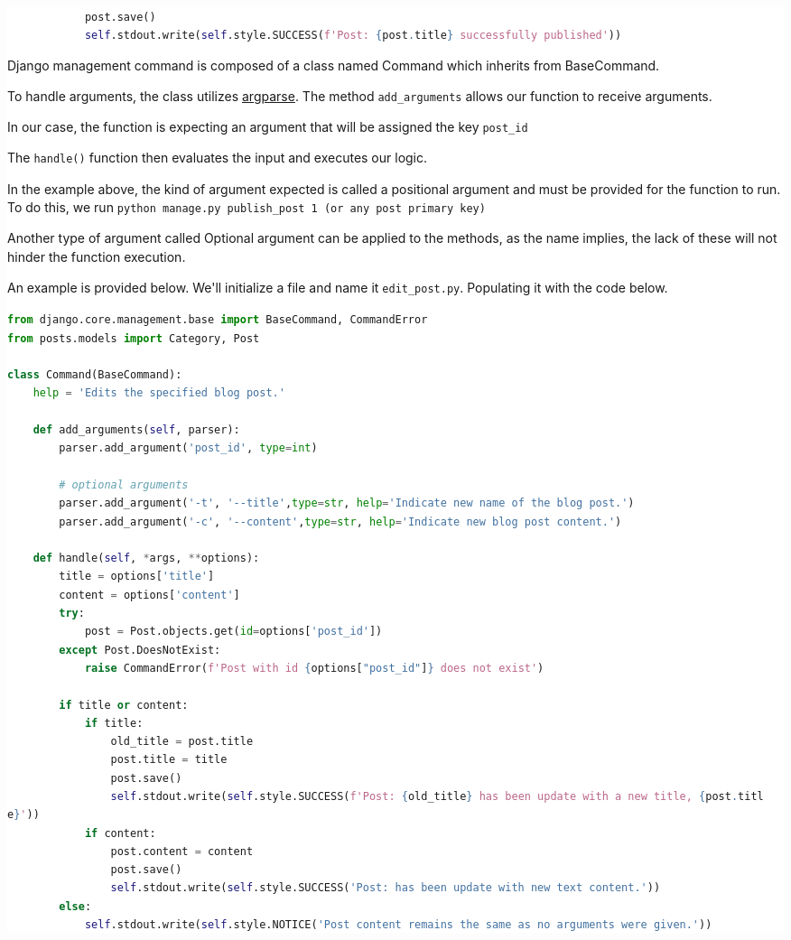```python
            post.save()
            self.stdout.write(self.style.SUCCESS(f'Post: {post.title} successfully published'))
```

Django management command is composed of a class named Command which inherits from BaseCommand.

To handle arguments, the class utilizes [argparse](https://docs.python.org/3/library/argparse.html). The method `add_arguments` allows our function to receive arguments.

In our case, the function is expecting an argument that will be assigned the key `post_id`

The `handle()` function then evaluates the input and executes our logic.

In the example above, the kind of argument expected is called a positional argument and must be provided for the function to run.
To do this, we run `python manage.py publish_post 1 (or any post primary key)`

Another type of argument called Optional argument can be applied to the methods, as the name implies, the lack of these will not hinder the function execution.

An example is provided below. We'll initialize a file and name it `edit_post.py`. Populating it with the code below.

```python
from django.core.management.base import BaseCommand, CommandError
from posts.models import Category, Post

class Command(BaseCommand):
    help = 'Edits the specified blog post.'

    def add_arguments(self, parser):
        parser.add_argument('post_id', type=int)

        # optional arguments
        parser.add_argument('-t', '--title',type=str, help='Indicate new name of the blog post.')
        parser.add_argument('-c', '--content',type=str, help='Indicate new blog post content.')

    def handle(self, *args, **options):
        title = options['title']
        content = options['content']
        try:
            post = Post.objects.get(id=options['post_id'])
        except Post.DoesNotExist:
            raise CommandError(f'Post with id {options["post_id"]} does not exist')

        if title or content:
            if title:
                old_title = post.title
                post.title = title
                post.save()
                self.stdout.write(self.style.SUCCESS(f'Post: {old_title} has been update with a new title, {post.title}'))
            if content:
                post.content = content
                post.save()
                self.stdout.write(self.style.SUCCESS('Post: has been update with new text content.'))
        else:
            self.stdout.write(self.style.NOTICE('Post content remains the same as no arguments were given.'))
```
